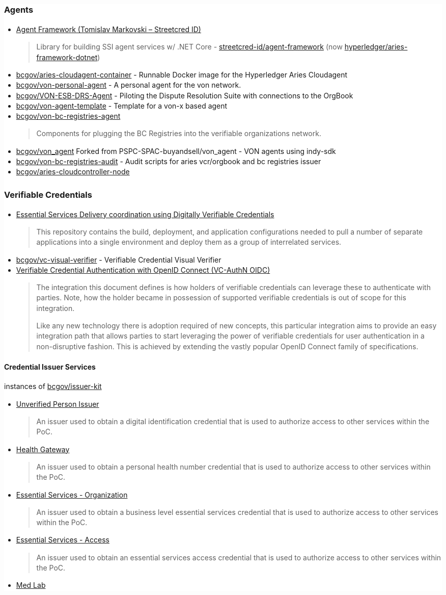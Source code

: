 ```json
```


### Agents

* [Agent Framework (Tomislav Markovski – Streetcred ID)](https://drive.google.com/file/d/1HDc_OBbT-0ggGFhyqqmw3TALrxI0K51c/view?usp=sharing)
  > Library for building SSI agent services w/ .NET Core - [streetcred-id/agent-framework](https://github.com/trinsic-id/agent-framework) (now [hyperledger/aries-framework-dotnet](https://github.com/hyperledger/aries-framework-dotnet))
* [bcgov/aries-cloudagent-container](https://github.com/bcgov/aries-cloudagent-container) -  Runnable Docker image for the Hyperledger Aries Cloudagent 
* [bcgov/von-personal-agent](https://github.com/bcgov/von-personal-agent) - A personal agent for the von network.
* [bcgov/VON-ESB-DRS-Agent](https://github.com/bcgov/VON-ESB-DRS-Agent) - Piloting the Dispute Resolution Suite with connections to the OrgBook
* [bcgov/von-agent-template](https://github.com/bcgov/von-agent-template) - Template for a von-x based agent
* [bcgov/von-bc-registries-agent](https://github.com/bcgov/von-bc-registries-agent)
  > Components for plugging the BC Registries into the verifiable organizations network.
* [bcgov/von_agent](https://github.com/bcgov/von_agent) Forked from PSPC-SPAC-buyandsell/von_agent - VON agents using indy-sdk
* [bcgov/von-bc-registries-audit](https://github.com/bcgov/von-bc-registries-audit) - Audit scripts for aries vcr/orgbook and bc registries issuer 
* [bcgov/aries-cloudcontroller-node](https://github.com/bcgov/aries-cloudcontroller-node)


### Verifiable Credentials

* [Essential Services Delivery coordination using Digitally Verifiable Credentials](https://github.com/bcgov/essential-services-delivery)
  > This repository contains the build, deployment, and application configurations needed to pull a number of separate applications into a single environment and deploy them as a group of interrelated services.
* [bcgov/vc-visual-verifier](https://github.com/bcgov/vc-visual-verifier) - Verifiable Credential Visual Verifier
* [Verifiable Credential Authentication with OpenID Connect (VC-AuthN OIDC)](https://github.com/bcgov/vc-authn-oidc)
  > The integration this document defines is how holders of verifiable credentials can leverage these to authenticate with parties. Note, how the holder became in possession of supported verifiable credentials is out of scope for this integration.
  > 
  > Like any new technology there is adoption required of new concepts, this particular integration aims to provide an easy integration path that allows parties to start leveraging the power of verifiable credentials for user authentication in a non-disruptive fashion. This is achieved by extending the vastly popular OpenID Connect family of specifications.

#### Credential Issuer Services

instances of [bcgov/issuer-kit](https://github.com/bcgov/issuer-kit)

* [Unverified Person Issuer](https://openvp-issuer.pathfinder.gov.bc.ca/)
  > An issuer used to obtain a digital identification credential that is used to authorize access to other services within the PoC.
* [Health Gateway](https://healthbc-issuer.pathfinder.gov.bc.ca/)
  > An issuer used to obtain a personal health number credential that is used to authorize access to other services within the PoC.
* [Essential Services - Organization](https://esr1-issuer.pathfinder.gov.bc.ca/)
  > An issuer used to obtain a business level essential services credential that is used to authorize access to other services within the PoC.
* [Essential Services - Access](https://esr2-issuer.pathfinder.gov.bc.ca/)
  > An issuer used to obtain an essential services access credential that is used to authorize access to other services within the PoC.
* [Med Lab](https://medlab-issuer.pathfinder.gov.bc.ca/)
